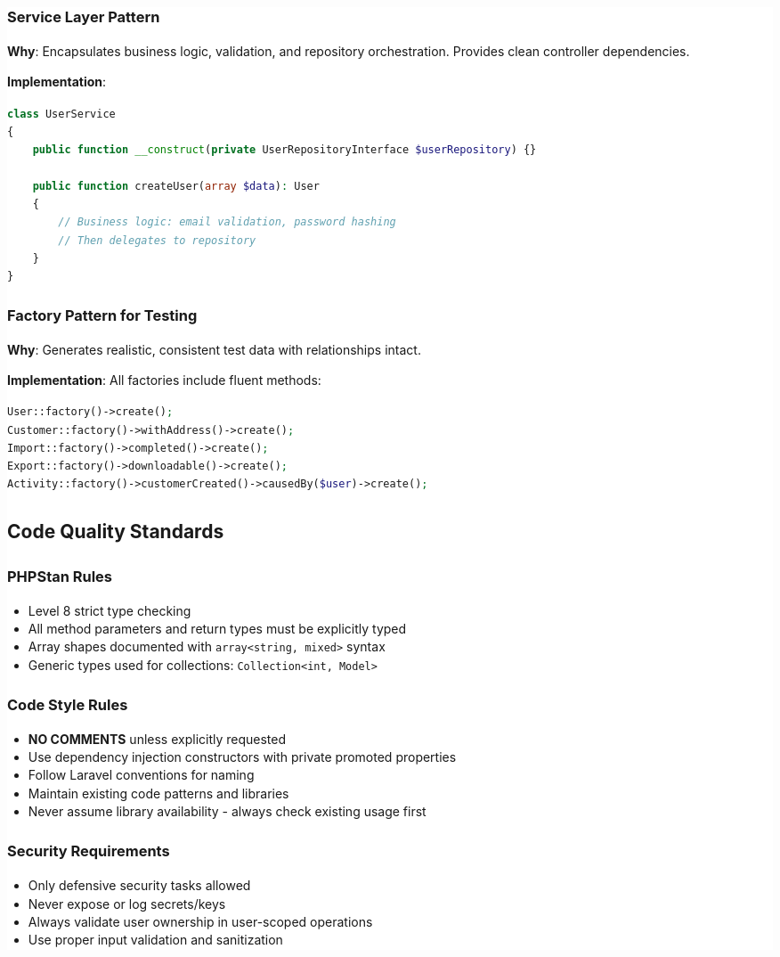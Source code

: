 ### Service Layer Pattern
**Why**: Encapsulates business logic, validation, and repository orchestration. Provides clean controller dependencies.

**Implementation**:
```php
class UserService
{
    public function __construct(private UserRepositoryInterface $userRepository) {}
    
    public function createUser(array $data): User
    {
        // Business logic: email validation, password hashing
        // Then delegates to repository
    }
}
```

### Factory Pattern for Testing
**Why**: Generates realistic, consistent test data with relationships intact.

**Implementation**: All factories include fluent methods:
```php
User::factory()->create();
Customer::factory()->withAddress()->create();
Import::factory()->completed()->create();
Export::factory()->downloadable()->create();
Activity::factory()->customerCreated()->causedBy($user)->create();
```

## Code Quality Standards

### PHPStan Rules
- Level 8 strict type checking
- All method parameters and return types must be explicitly typed
- Array shapes documented with `array<string, mixed>` syntax
- Generic types used for collections: `Collection<int, Model>`

### Code Style Rules
- **NO COMMENTS** unless explicitly requested
- Use dependency injection constructors with private promoted properties
- Follow Laravel conventions for naming
- Maintain existing code patterns and libraries
- Never assume library availability - always check existing usage first

### Security Requirements
- Only defensive security tasks allowed
- Never expose or log secrets/keys
- Always validate user ownership in user-scoped operations
- Use proper input validation and sanitization
